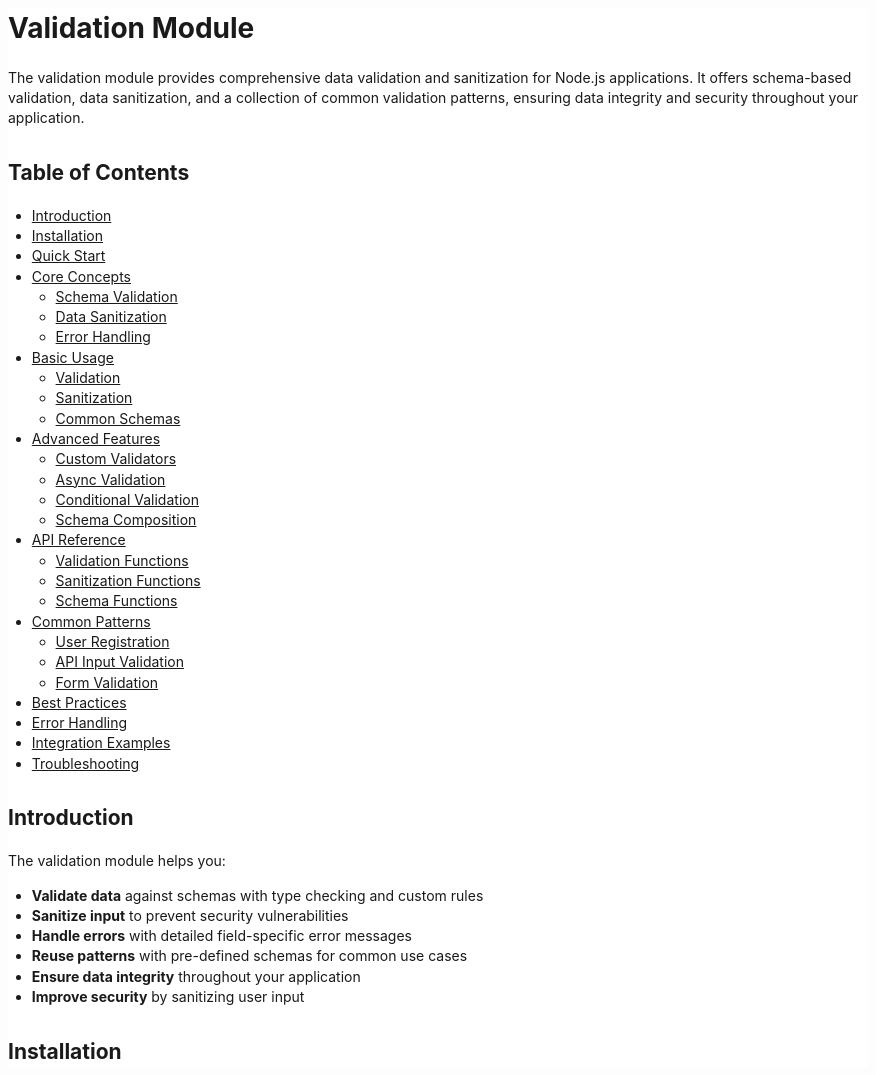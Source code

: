 # Validation Module

The validation module provides comprehensive data validation and sanitization
for Node.js applications. It offers schema-based validation, data sanitization,
and a collection of common validation patterns, ensuring data integrity and
security throughout your application.

## Table of Contents

- [Introduction](#introduction)
- [Installation](#installation)
- [Quick Start](#quick-start)
- [Core Concepts](#core-concepts)
  - [Schema Validation](#schema-validation)
  - [Data Sanitization](#data-sanitization)
  - [Error Handling](#error-handling)
- [Basic Usage](#basic-usage)
  - [Validation](#validation)
  - [Sanitization](#sanitization)
  - [Common Schemas](#common-schemas)
- [Advanced Features](#advanced-features)
  - [Custom Validators](#custom-validators)
  - [Async Validation](#async-validation)
  - [Conditional Validation](#conditional-validation)
  - [Schema Composition](#schema-composition)
- [API Reference](#api-reference)
  - [Validation Functions](#validation-functions)
  - [Sanitization Functions](#sanitization-functions)
  - [Schema Functions](#schema-functions)
- [Common Patterns](#common-patterns)
  - [User Registration](#user-registration)
  - [API Input Validation](#api-input-validation)
  - [Form Validation](#form-validation)
- [Best Practices](#best-practices)
- [Error Handling](#error-handling-1)
- [Integration Examples](#integration-examples)
- [Troubleshooting](#troubleshooting)

## Introduction

The validation module helps you:

- **Validate data** against schemas with type checking and custom rules
- **Sanitize input** to prevent security vulnerabilities
- **Handle errors** with detailed field-specific error messages
- **Reuse patterns** with pre-defined schemas for common use cases
- **Ensure data integrity** throughout your application
- **Improve security** by sanitizing user input

## Installation
